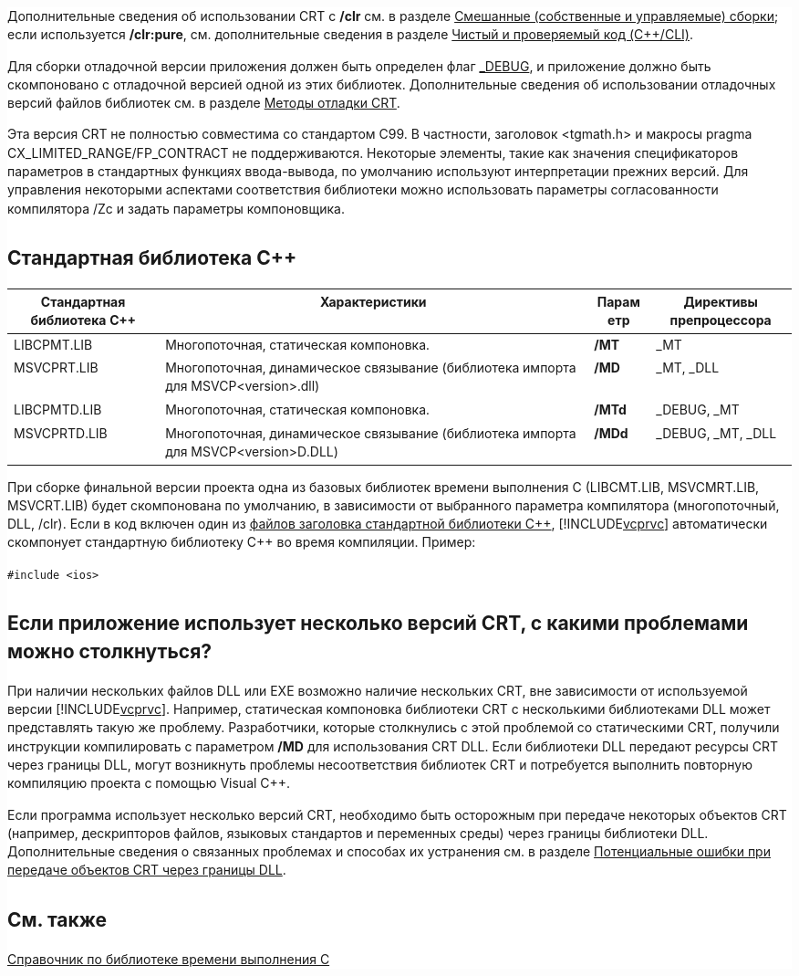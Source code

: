  Дополнительные сведения об использовании CRT с **/clr** см. в разделе [Смешанные (собственные и управляемые) сборки](../dotnet/mixed-native-and-managed-assemblies.md); если используется **/clr:pure**, см. дополнительные сведения в разделе [Чистый и проверяемый код (C++/CLI)](../dotnet/pure-and-verifiable-code-cpp-cli.md).  
  
 Для сборки отладочной версии приложения должен быть определен флаг [_DEBUG](../c-runtime-library/debug.md), и приложение должно быть скомпоновано с отладочной версией одной из этих библиотек. Дополнительные сведения об использовании отладочных версий файлов библиотек см. в разделе [Методы отладки CRT](/visualstudio/debugger/crt-debugging-techniques).  
  
 Эта версия CRT не полностью совместима со стандартом C99. В частности, заголовок \<tgmath.h> и макросы pragma CX_LIMITED_RANGE/FP_CONTRACT не поддерживаются. Некоторые элементы, такие как значения спецификаторов параметров в стандартных функциях ввода-вывода, по умолчанию используют интерпретации прежних версий. Для управления некоторыми аспектами соответствия библиотеки можно использовать параметры согласованности компилятора /Zc и задать параметры компоновщика.  
  
## <a name="c-standard-library"></a>Стандартная библиотека C++  
  
|Стандартная библиотека C++|Характеристики|Параметр|Директивы препроцессора|  
|----------------------------|---------------------|------------|-----------------------------|  
|LIBCPMT.LIB|Многопоточная, статическая компоновка.|**/MT**|_MT|  
|MSVCPRT.LIB|Многопоточная, динамическое связывание (библиотека импорта для MSVCP\<version>.dll)|**/MD**|_MT, _DLL|  
|LIBCPMTD.LIB|Многопоточная, статическая компоновка.|**/MTd**|_DEBUG, _MT|  
|MSVCPRTD.LIB|Многопоточная, динамическое связывание (библиотека импорта для MSVCP\<version>D.DLL)|**/MDd**|_DEBUG, _MT, _DLL|  
  
 При сборке финальной версии проекта одна из базовых библиотек времени выполнения C (LIBCMT.LIB, MSVCMRT.LIB, MSVCRT.LIB) будет скомпонована по умолчанию, в зависимости от выбранного параметра компилятора (многопоточный, DLL, /clr). Если в код включен один из [файлов заголовка стандартной библиотеки C++](../standard-library/cpp-standard-library-header-files.md), [!INCLUDE[vcprvc](../build/includes/vcprvc_md.md)] автоматически скомпонует стандартную библиотеку C++ во время компиляции. Пример:  
  
```  
#include <ios>   
```  
  
## <a name="what-problems-exist-if-an-application-uses-more-than-one-crt-version"></a>Если приложение использует несколько версий CRT, с какими проблемами можно столкнуться?  
 При наличии нескольких файлов DLL или EXE возможно наличие нескольких CRT, вне зависимости от используемой версии [!INCLUDE[vcprvc](../build/includes/vcprvc_md.md)]. Например, статическая компоновка библиотеки CRT с несколькими библиотеками DLL может представлять такую же проблему. Разработчики, которые столкнулись с этой проблемой со статическими CRT, получили инструкции компилировать с параметром **/MD** для использования CRT DLL. Если библиотеки DLL передают ресурсы CRT через границы DLL, могут возникнуть проблемы несоответствия библиотек CRT и потребуется выполнить повторную компиляцию проекта с помощью Visual C++.  
  
 Если программа использует несколько версий CRT, необходимо быть осторожным при передаче некоторых объектов CRT (например, дескрипторов файлов, языковых стандартов и переменных среды) через границы библиотеки DLL. Дополнительные сведения о связанных проблемах и способах их устранения см. в разделе [Потенциальные ошибки при передаче объектов CRT через границы DLL](../c-runtime-library/potential-errors-passing-crt-objects-across-dll-boundaries.md).  
  
## <a name="see-also"></a>См. также  
 [Справочник по библиотеке времени выполнения C](../c-runtime-library/c-run-time-library-reference.md)
